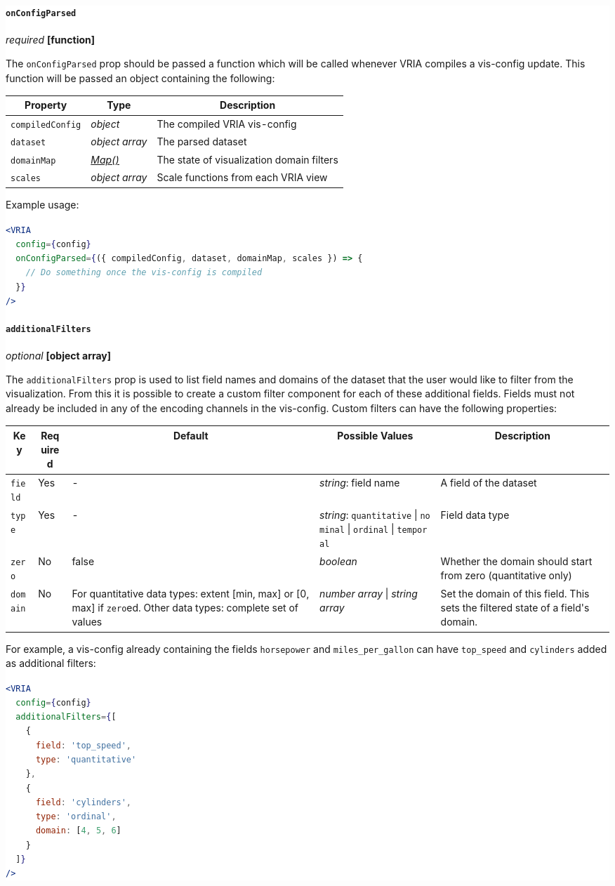 #### `onConfigParsed`

_required_ **[function]**

The `onConfigParsed` prop should be passed a function which will be called whenever VRIA compiles a vis-config update. This function will be passed an object containing the following:

| Property         | Type                                                                                            | Description                               |
| ---------------- | ----------------------------------------------------------------------------------------------- | ----------------------------------------- |
| `compiledConfig` | _object_                                                                                        | The compiled VRIA vis-config              |
| `dataset`        | _object array_                                                                                  | The parsed dataset                        |
| `domainMap`      | [_Map()_](https://developer.mozilla.org/en-US/docs/Web/JavaScript/Reference/Global_Objects/Map) | The state of visualization domain filters |
| `scales`         | _object array_                                                                                  | Scale functions from each VRIA view       |

Example usage:

```jsx
<VRIA
  config={config}
  onConfigParsed={({ compiledConfig, dataset, domainMap, scales }) => {
    // Do something once the vis-config is compiled
  }}
/>
```

#### `additionalFilters`

_optional_ **[object array]**

The `additionalFilters` prop is used to list field names and domains of the dataset that the user would like to filter from the visualization. From this it is possible to create a custom filter component for each of these additional fields. Fields must not already be included in any of the encoding channels in the vis-config. Custom filters can have the following properties:

| Key      | Required | Default                                                                                                          | Possible Values                                                  | Description                                                                     |
| -------- | -------- | ---------------------------------------------------------------------------------------------------------------- | ---------------------------------------------------------------- | ------------------------------------------------------------------------------- |
| `field`  | Yes      | -                                                                                                                | _string_: field name                                             | A field of the dataset                                                          |
| `type`   | Yes      | -                                                                                                                | _string_: `quantitative` \| `nominal` \| `ordinal` \| `temporal` | Field data type                                                                 |
| `zero`   | No       | false                                                                                                            | _boolean_                                                        | Whether the domain should start from zero (quantitative only)                   |
| `domain` | No       | For quantitative data types: extent [min, max] or [0, max] if `zero`ed. Other data types: complete set of values | _number array_ \| _string array_                                 | Set the domain of this field. This sets the filtered state of a field's domain. |

For example, a vis-config already containing the fields `horsepower` and `miles_per_gallon` can have `top_speed` and `cylinders` added as additional filters:

```jsx
<VRIA
  config={config}
  additionalFilters={[
    {
      field: 'top_speed',
      type: 'quantitative'
    },
    {
      field: 'cylinders',
      type: 'ordinal',
      domain: [4, 5, 6]
    }
  ]}
/>
```
